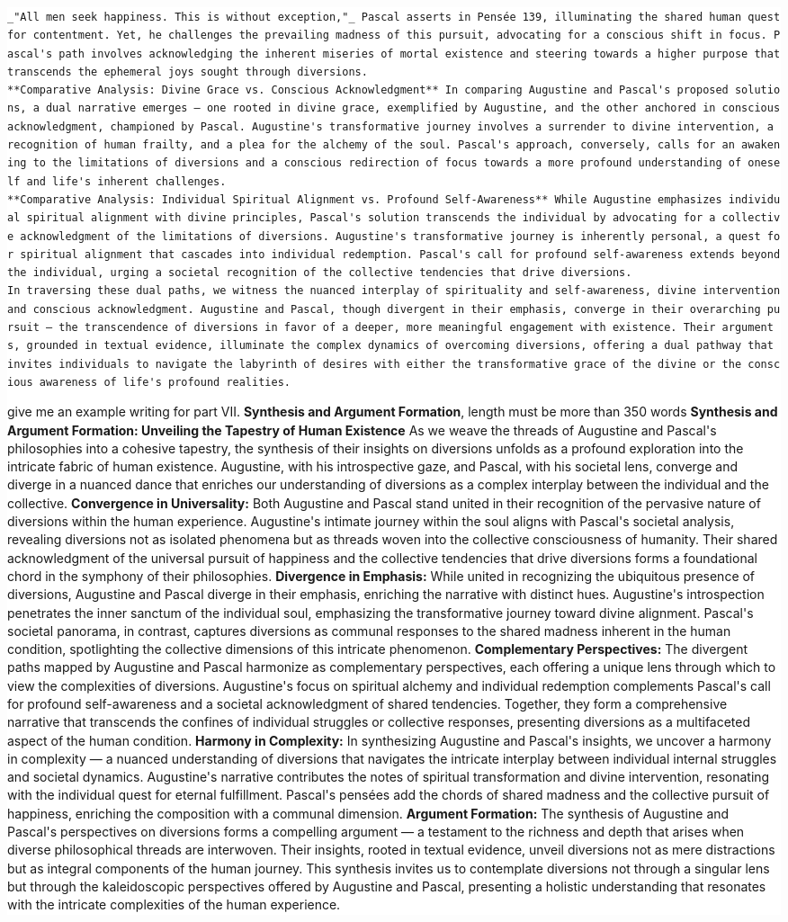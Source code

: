 	_"All men seek happiness. This is without exception,"_ Pascal asserts in Pensée 139, illuminating the shared human quest for contentment. Yet, he challenges the prevailing madness of this pursuit, advocating for a conscious shift in focus. Pascal's path involves acknowledging the inherent miseries of mortal existence and steering towards a higher purpose that transcends the ephemeral joys sought through diversions.
	**Comparative Analysis: Divine Grace vs. Conscious Acknowledgment** In comparing Augustine and Pascal's proposed solutions, a dual narrative emerges — one rooted in divine grace, exemplified by Augustine, and the other anchored in conscious acknowledgment, championed by Pascal. Augustine's transformative journey involves a surrender to divine intervention, a recognition of human frailty, and a plea for the alchemy of the soul. Pascal's approach, conversely, calls for an awakening to the limitations of diversions and a conscious redirection of focus towards a more profound understanding of oneself and life's inherent challenges.
	**Comparative Analysis: Individual Spiritual Alignment vs. Profound Self-Awareness** While Augustine emphasizes individual spiritual alignment with divine principles, Pascal's solution transcends the individual by advocating for a collective acknowledgment of the limitations of diversions. Augustine's transformative journey is inherently personal, a quest for spiritual alignment that cascades into individual redemption. Pascal's call for profound self-awareness extends beyond the individual, urging a societal recognition of the collective tendencies that drive diversions.
	In traversing these dual paths, we witness the nuanced interplay of spirituality and self-awareness, divine intervention and conscious acknowledgment. Augustine and Pascal, though divergent in their emphasis, converge in their overarching pursuit — the transcendence of diversions in favor of a deeper, more meaningful engagement with existence. Their arguments, grounded in textual evidence, illuminate the complex dynamics of overcoming diversions, offering a dual pathway that invites individuals to navigate the labyrinth of desires with either the transformative grace of the divine or the conscious awareness of life's profound realities.
give me an example writing for part VII. **Synthesis and Argument Formation**, length must be more than 350 words
	**Synthesis and Argument Formation: Unveiling the Tapestry of Human Existence**
	As we weave the threads of Augustine and Pascal's philosophies into a cohesive tapestry, the synthesis of their insights on diversions unfolds as a profound exploration into the intricate fabric of human existence. Augustine, with his introspective gaze, and Pascal, with his societal lens, converge and diverge in a nuanced dance that enriches our understanding of diversions as a complex interplay between the individual and the collective.
	**Convergence in Universality:** Both Augustine and Pascal stand united in their recognition of the pervasive nature of diversions within the human experience. Augustine's intimate journey within the soul aligns with Pascal's societal analysis, revealing diversions not as isolated phenomena but as threads woven into the collective consciousness of humanity. Their shared acknowledgment of the universal pursuit of happiness and the collective tendencies that drive diversions forms a foundational chord in the symphony of their philosophies.
	**Divergence in Emphasis:** While united in recognizing the ubiquitous presence of diversions, Augustine and Pascal diverge in their emphasis, enriching the narrative with distinct hues. Augustine's introspection penetrates the inner sanctum of the individual soul, emphasizing the transformative journey toward divine alignment. Pascal's societal panorama, in contrast, captures diversions as communal responses to the shared madness inherent in the human condition, spotlighting the collective dimensions of this intricate phenomenon.
	**Complementary Perspectives:** The divergent paths mapped by Augustine and Pascal harmonize as complementary perspectives, each offering a unique lens through which to view the complexities of diversions. Augustine's focus on spiritual alchemy and individual redemption complements Pascal's call for profound self-awareness and a societal acknowledgment of shared tendencies. Together, they form a comprehensive narrative that transcends the confines of individual struggles or collective responses, presenting diversions as a multifaceted aspect of the human condition.
	**Harmony in Complexity:** In synthesizing Augustine and Pascal's insights, we uncover a harmony in complexity — a nuanced understanding of diversions that navigates the intricate interplay between individual internal struggles and societal dynamics. Augustine's narrative contributes the notes of spiritual transformation and divine intervention, resonating with the individual quest for eternal fulfillment. Pascal's pensées add the chords of shared madness and the collective pursuit of happiness, enriching the composition with a communal dimension.
	**Argument Formation:** The synthesis of Augustine and Pascal's perspectives on diversions forms a compelling argument — a testament to the richness and depth that arises when diverse philosophical threads are interwoven. Their insights, rooted in textual evidence, unveil diversions not as mere distractions but as integral components of the human journey. This synthesis invites us to contemplate diversions not through a singular lens but through the kaleidoscopic perspectives offered by Augustine and Pascal, presenting a holistic understanding that resonates with the intricate complexities of the human experience.